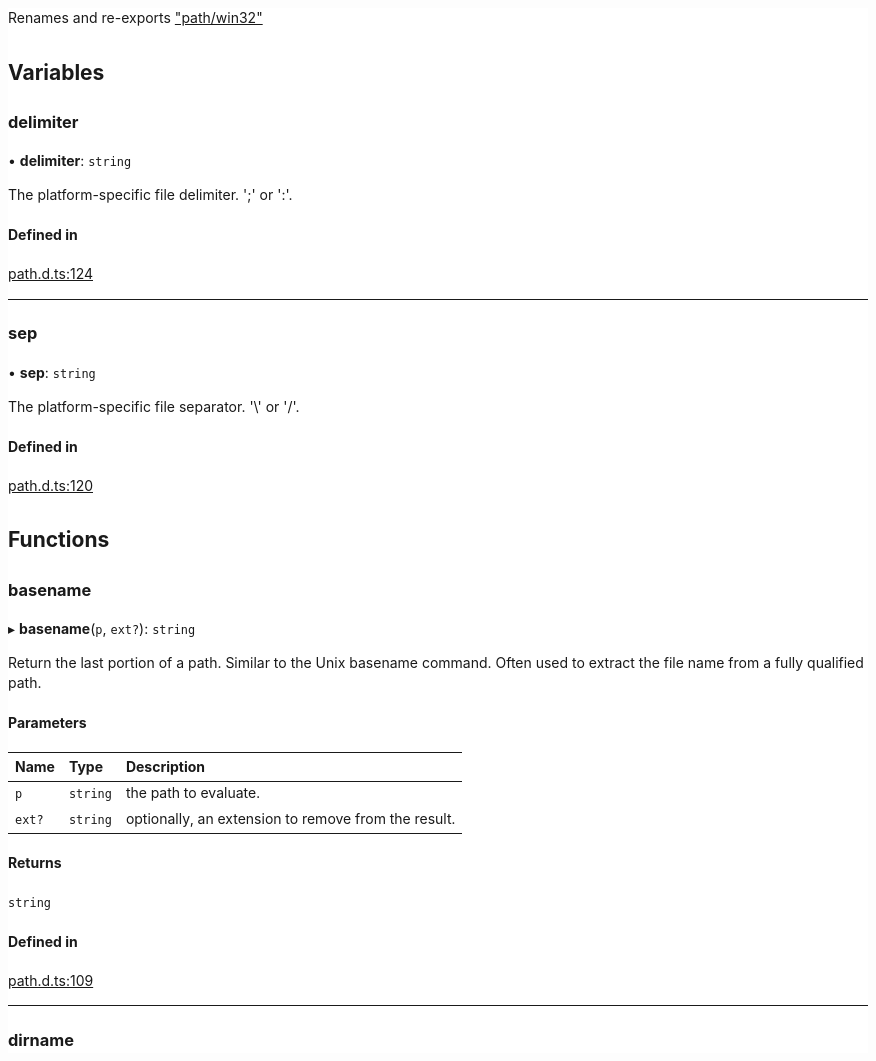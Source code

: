 Renames and re-exports [&quot;path/win32&quot;](path._path_win32_.md)

## Variables

### delimiter

• **delimiter**: `string`

The platform-specific file delimiter. ';' or ':'.

#### Defined in

[path.d.ts:124](https://github.com/goodcodedev/bun-types/blob/8bd1b3a/path.d.ts#L124)

___

### sep

• **sep**: `string`

The platform-specific file separator. '\\' or '/'.

#### Defined in

[path.d.ts:120](https://github.com/goodcodedev/bun-types/blob/8bd1b3a/path.d.ts#L120)

## Functions

### basename

▸ **basename**(`p`, `ext?`): `string`

Return the last portion of a path. Similar to the Unix basename command.
Often used to extract the file name from a fully qualified path.

#### Parameters

| Name | Type | Description |
| :------ | :------ | :------ |
| `p` | `string` | the path to evaluate. |
| `ext?` | `string` | optionally, an extension to remove from the result. |

#### Returns

`string`

#### Defined in

[path.d.ts:109](https://github.com/goodcodedev/bun-types/blob/8bd1b3a/path.d.ts#L109)

___

### dirname
